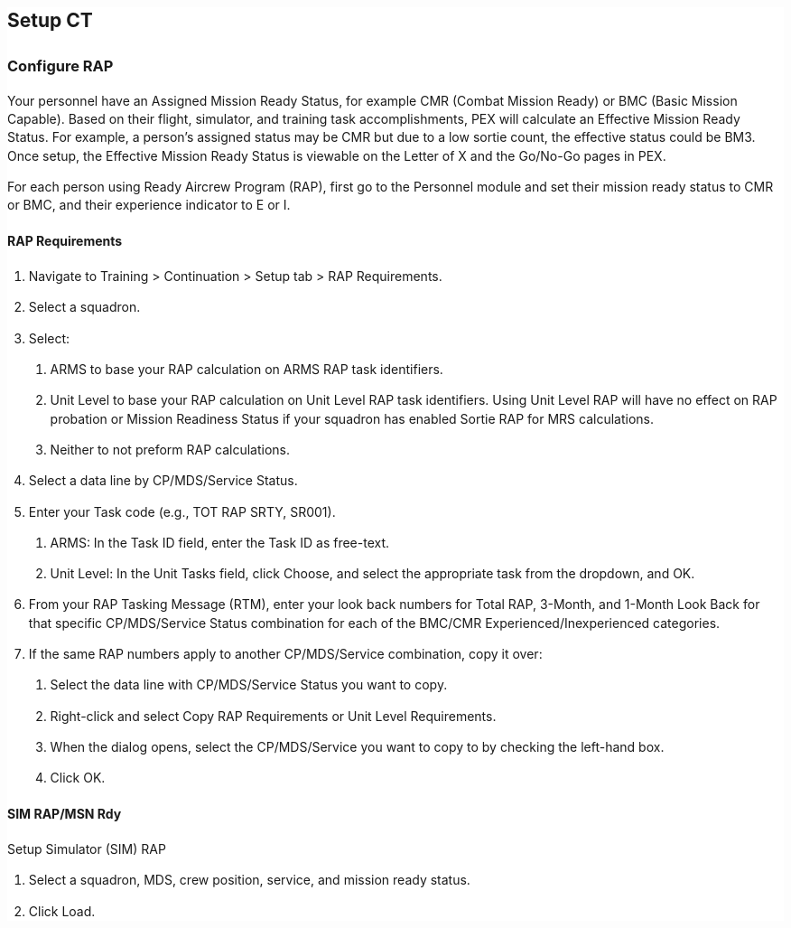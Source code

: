 ## Setup CT

### Configure RAP

Your personnel have an Assigned Mission Ready Status, for example CMR \(Combat Mission Ready\) or BMC \(Basic Mission Capable\). Based on their flight, simulator, and training task accomplishments, PEX will calculate an Effective Mission Ready Status. For example, a person’s assigned status may be CMR but due to a low sortie count, the effective status could be BM3. Once setup, the Effective Mission Ready Status is viewable on the Letter of X and the Go/No-Go pages in PEX.

For each person using Ready Aircrew Program \(RAP\), first go to the Personnel module and set their mission ready status to CMR or BMC, and their experience indicator to E or I.

#### RAP Requirements

1. Navigate to Training > Continuation > Setup tab > RAP Requirements.

2. Select a squadron.

3. Select:

    1. ARMS to base your RAP calculation on ARMS RAP task identifiers.

    2. Unit Level to base your RAP calculation on Unit Level RAP task identifiers. Using Unit Level RAP will have no effect on RAP probation or Mission Readiness Status if your squadron has enabled Sortie RAP for MRS calculations.

    3. Neither to not preform RAP calculations.

4. Select a data line by CP/MDS/Service Status.

5. Enter your Task code \(e.g., TOT RAP SRTY, SR001\).

    1. ARMS: In the Task ID field, enter the Task ID as free-text.

    2. Unit Level: In the Unit Tasks field, click Choose, and select the appropriate task from the dropdown, and OK.

6. From your RAP Tasking Message \(RTM\), enter your look back numbers for Total RAP, 3-Month, and 1-Month Look Back for that specific CP/MDS/Service Status combination for each of the BMC/CMR Experienced/Inexperienced categories.

7. If the same RAP numbers apply to another CP/MDS/Service combination, copy it over:
    1. Select the data line with CP/MDS/Service Status you want to copy.

    2. Right-click and select Copy RAP Requirements or Unit Level Requirements.

    3. When the dialog opens, select the CP/MDS/Service you want to copy to by checking the left-hand box.

    4. Click OK.

#### SIM RAP/MSN Rdy

Setup Simulator \(SIM\) RAP

1. Select a squadron, MDS, crew position, service, and mission ready status.

2. Click Load.
